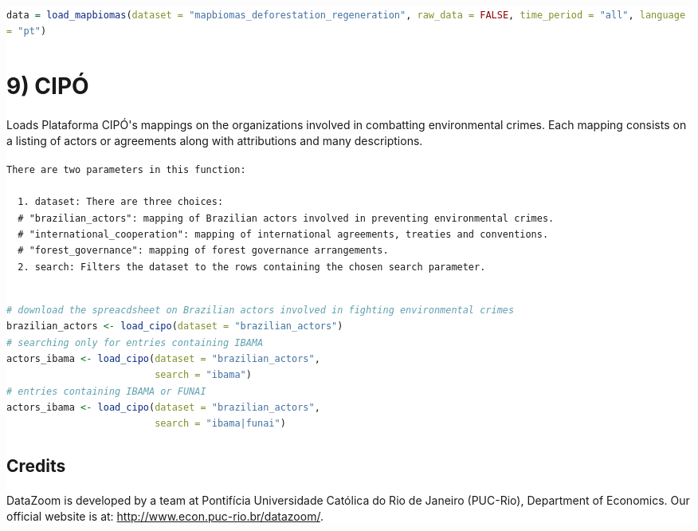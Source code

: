 ```r
data = load_mapbiomas(dataset = "mapbiomas_deforestation_regeneration", raw_data = FALSE, time_period = "all", language = "pt")
```

# 9) CIPÓ

Loads Plataforma CIPÓ's mappings on the organizations involved in combatting environmental crimes. Each mapping consists on a listing of actors or agreements along with attributions and many descriptions.

```
There are two parameters in this function:
  
  1. dataset: There are three choices:
  # "brazilian_actors": mapping of Brazilian actors involved in preventing environmental crimes.
  # "international_cooperation": mapping of international agreements, treaties and conventions.
  # "forest_governance": mapping of forest governance arrangements.
  2. search: Filters the dataset to the rows containing the chosen search parameter.
  
```  
 

```r
# download the spreacdsheet on Brazilian actors involved in fighting environmental crimes
brazilian_actors <- load_cipo(dataset = "brazilian_actors")
# searching only for entries containing IBAMA
actors_ibama <- load_cipo(dataset = "brazilian_actors",
                          search = "ibama")
# entries containing IBAMA or FUNAI
actors_ibama <- load_cipo(dataset = "brazilian_actors",
                          search = "ibama|funai")
```


## Credits

DataZoom is developed by a team at Pontifícia Universidade Católica do Rio de Janeiro (PUC-Rio), Department of Economics. Our official website is at: <http://www.econ.puc-rio.br/datazoom/>.
